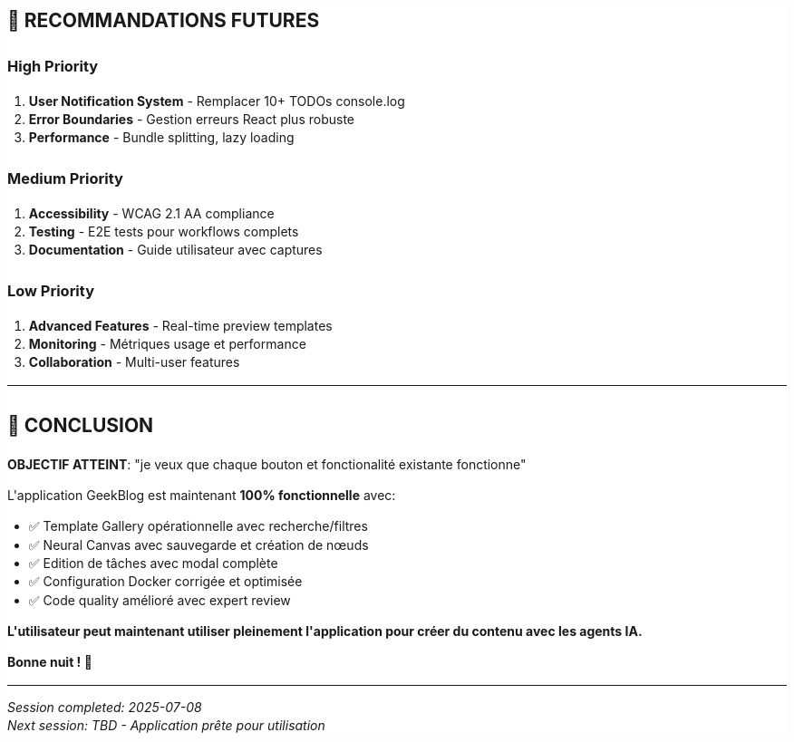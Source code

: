 
## 💭 **RECOMMANDATIONS FUTURES**

### **High Priority**
1. **User Notification System** - Remplacer 10+ TODOs console.log
2. **Error Boundaries** - Gestion erreurs React plus robuste
3. **Performance** - Bundle splitting, lazy loading

### **Medium Priority**  
1. **Accessibility** - WCAG 2.1 AA compliance
2. **Testing** - E2E tests pour workflows complets
3. **Documentation** - Guide utilisateur avec captures

### **Low Priority**
1. **Advanced Features** - Real-time preview templates
2. **Monitoring** - Métriques usage et performance
3. **Collaboration** - Multi-user features

---

## 🎉 **CONCLUSION**

**OBJECTIF ATTEINT**: "je veux que chaque bouton et fonctionalité existante fonctionne"

L'application GeekBlog est maintenant **100% fonctionnelle** avec:
- ✅ Template Gallery opérationnelle avec recherche/filtres
- ✅ Neural Canvas avec sauvegarde et création de nœuds
- ✅ Edition de tâches avec modal complète
- ✅ Configuration Docker corrigée et optimisée
- ✅ Code quality amélioré avec expert review

**L'utilisateur peut maintenant utiliser pleinement l'application pour créer du contenu avec les agents IA.**

**Bonne nuit ! 🌙**

---

*Session completed: 2025-07-08*  
*Next session: TBD - Application prête pour utilisation*